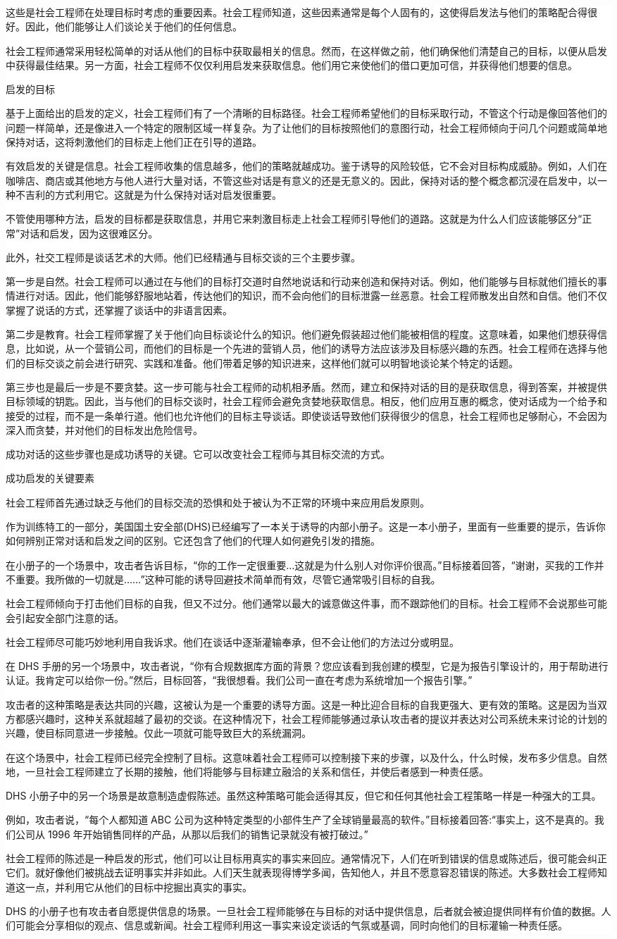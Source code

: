 这些是社会工程师在处理目标时考虑的重要因素。社会工程师知道，这些因素通常是每个人固有的，这使得启发法与他们的策略配合得很好。因此，他们能够让人们谈论关于他们的任何信息。

社会工程师通常采用轻松简单的对话从他们的目标中获取最相关的信息。然而，在这样做之前，他们确保他们清楚自己的目标，以便从启发中获得最佳结果。另一方面，社会工程师不仅仅利用启发来获取信息。他们用它来使他们的借口更加可信，并获得他们想要的信息。

启发的目标

基于上面给出的启发的定义，社会工程师们有了一个清晰的目标路径。社会工程师希望他们的目标采取行动，不管这个行动是像回答他们的问题一样简单，还是像进入一个特定的限制区域一样复杂。为了让他们的目标按照他们的意图行动，社会工程师倾向于问几个问题或简单地保持对话，这将刺激他们的目标走上他们正在引导的道路。

有效启发的关键是信息。社会工程师收集的信息越多，他们的策略就越成功。鉴于诱导的风险较低，它不会对目标构成威胁。例如，人们在咖啡店、商店或其他地方与他人进行大量对话，不管这些对话是有意义的还是无意义的。因此，保持对话的整个概念都沉浸在启发中，以一种不吉利的方式利用它。这就是为什么保持对话对启发很重要。

不管使用哪种方法，启发的目标都是获取信息，并用它来刺激目标走上社会工程师引导他们的道路。这就是为什么人们应该能够区分“正常”对话和启发，因为这很难区分。

此外，社交工程师是谈话艺术的大师。他们已经精通与目标交谈的三个主要步骤。

第一步是自然。社会工程师可以通过在与他们的目标打交道时自然地说话和行动来创造和保持对话。例如，他们能够与目标就他们擅长的事情进行对话。因此，他们能够舒服地站着，传达他们的知识，而不会向他们的目标泄露一丝恶意。社会工程师散发出自然和自信。他们不仅掌握了说话的方式，还掌握了谈话中的非语言因素。

第二步是教育。社会工程师掌握了关于他们向目标谈论什么的知识。他们避免假装超过他们能被相信的程度。这意味着，如果他们想获得信息，比如说，从一个营销公司，而他们的目标是一个先进的营销人员，他们的诱导方法应该涉及目标感兴趣的东西。社会工程师在选择与他们的目标交谈之前会进行研究、实践和准备。他们带着足够的知识进来，这样他们就可以明智地谈论某个特定的话题。

第三步也是最后一步是不要贪婪。这一步可能与社会工程师的动机相矛盾。然而，建立和保持对话的目的是获取信息，得到答案，并被提供目标领域的钥匙。因此，当与他们的目标交谈时，社会工程师会避免贪婪地获取信息。相反，他们应用互惠的概念，使对话成为一个给予和接受的过程，而不是一条单行道。他们也允许他们的目标主导谈话。即使谈话导致他们获得很少的信息，社会工程师也足够耐心，不会因为深入而贪婪，并对他们的目标发出危险信号。

成功对话的这些步骤也是成功诱导的关键。它可以改变社会工程师与其目标交流的方式。

成功启发的关键要素

社会工程师首先通过缺乏与他们的目标交流的恐惧和处于被认为不正常的环境中来应用启发原则。

作为训练特工的一部分，美国国土安全部(DHS)已经编写了一本关于诱导的内部小册子。这是一本小册子，里面有一些重要的提示，告诉你如何辨别正常对话和启发之间的区别。它还包含了他们的代理人如何避免引发的措施。

在小册子的一个场景中，攻击者告诉目标，“你的工作一定很重要...这就是为什么别人对你评价很高。”目标接着回答，“谢谢，买我的工作并不重要。我所做的一切就是……”这种可能的诱导回避技术简单而有效，尽管它通常吸引目标的自我。

社会工程师倾向于打击他们目标的自我，但又不过分。他们通常以最大的诚意做这件事，而不跟踪他们的目标。社会工程师不会说那些可能会引起安全部门注意的话。

社会工程师尽可能巧妙地利用自我诉求。他们在谈话中逐渐灌输奉承，但不会让他们的方法过分或明显。

在 DHS 手册的另一个场景中，攻击者说，“你有合规数据库方面的背景？您应该看到我创建的模型，它是为报告引擎设计的，用于帮助进行认证。我肯定可以给你一份。”然后，目标回答，“我很想看。我们公司一直在考虑为系统增加一个报告引擎。”

攻击者的这种策略是表达共同的兴趣，这被认为是一个重要的诱导方面。这是一种比迎合目标的自我更强大、更有效的策略。这是因为当双方都感兴趣时，这种关系就超越了最初的交谈。在这种情况下，社会工程师能够通过承认攻击者的提议并表达对公司系统未来讨论的计划的兴趣，使目标同意进一步接触。仅此一项就可能导致巨大的系统漏洞。

在这个场景中，社会工程师已经完全控制了目标。这意味着社会工程师可以控制接下来的步骤，以及什么，什么时候，发布多少信息。自然地，一旦社会工程师建立了长期的接触，他们将能够与目标建立融洽的关系和信任，并使后者感到一种责任感。

DHS 小册子中的另一个场景是故意制造虚假陈述。虽然这种策略可能会适得其反，但它和任何其他社会工程策略一样是一种强大的工具。

例如，攻击者说，“每个人都知道 ABC 公司为这种特定类型的小部件生产了全球销量最高的软件。”目标接着回答:“事实上，这不是真的。我们公司从 1996 年开始销售同样的产品，从那以后我们的销售记录就没有被打破过。”

社会工程师的陈述是一种启发的形式，他们可以让目标用真实的事实来回应。通常情况下，人们在听到错误的信息或陈述后，很可能会纠正它们。就好像他们被挑战去证明事实并非如此。人们天生就表现得博学多闻，告知他人，并且不愿意容忍错误的陈述。大多数社会工程师知道这一点，并利用它从他们的目标中挖掘出真实的事实。

DHS 的小册子也有攻击者自愿提供信息的场景。一旦社会工程师能够在与目标的对话中提供信息，后者就会被迫提供同样有价值的数据。人们可能会分享相似的观点、信息或新闻。社会工程师利用这一事实来设定谈话的气氛或基调，同时向他们的目标灌输一种责任感。
